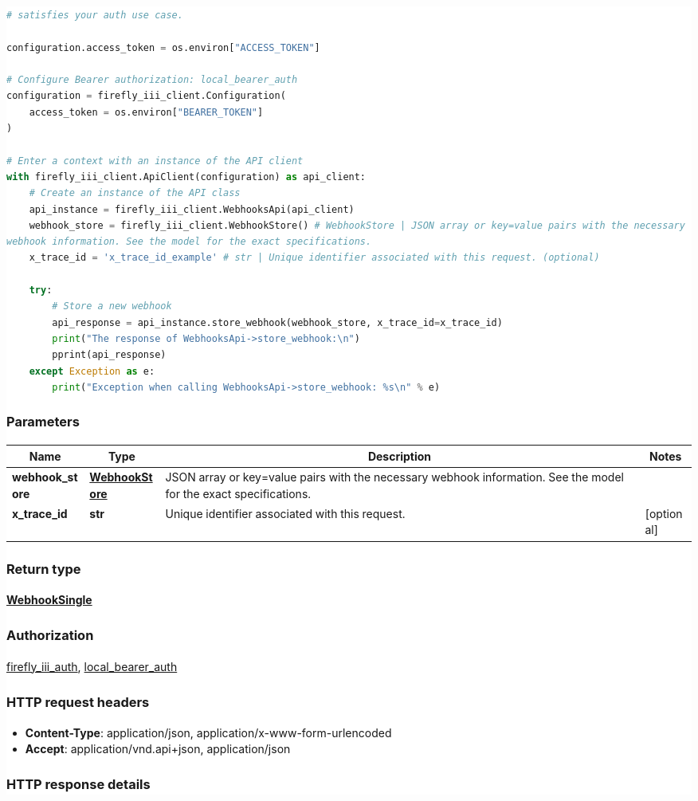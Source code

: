 ```python
# satisfies your auth use case.

configuration.access_token = os.environ["ACCESS_TOKEN"]

# Configure Bearer authorization: local_bearer_auth
configuration = firefly_iii_client.Configuration(
    access_token = os.environ["BEARER_TOKEN"]
)

# Enter a context with an instance of the API client
with firefly_iii_client.ApiClient(configuration) as api_client:
    # Create an instance of the API class
    api_instance = firefly_iii_client.WebhooksApi(api_client)
    webhook_store = firefly_iii_client.WebhookStore() # WebhookStore | JSON array or key=value pairs with the necessary webhook information. See the model for the exact specifications.
    x_trace_id = 'x_trace_id_example' # str | Unique identifier associated with this request. (optional)

    try:
        # Store a new webhook
        api_response = api_instance.store_webhook(webhook_store, x_trace_id=x_trace_id)
        print("The response of WebhooksApi->store_webhook:\n")
        pprint(api_response)
    except Exception as e:
        print("Exception when calling WebhooksApi->store_webhook: %s\n" % e)
```



### Parameters


Name | Type | Description  | Notes
------------- | ------------- | ------------- | -------------
 **webhook_store** | [**WebhookStore**](WebhookStore.md)| JSON array or key&#x3D;value pairs with the necessary webhook information. See the model for the exact specifications. | 
 **x_trace_id** | **str**| Unique identifier associated with this request. | [optional] 

### Return type

[**WebhookSingle**](WebhookSingle.md)

### Authorization

[firefly_iii_auth](../README.md#firefly_iii_auth), [local_bearer_auth](../README.md#local_bearer_auth)

### HTTP request headers

 - **Content-Type**: application/json, application/x-www-form-urlencoded
 - **Accept**: application/vnd.api+json, application/json

### HTTP response details
